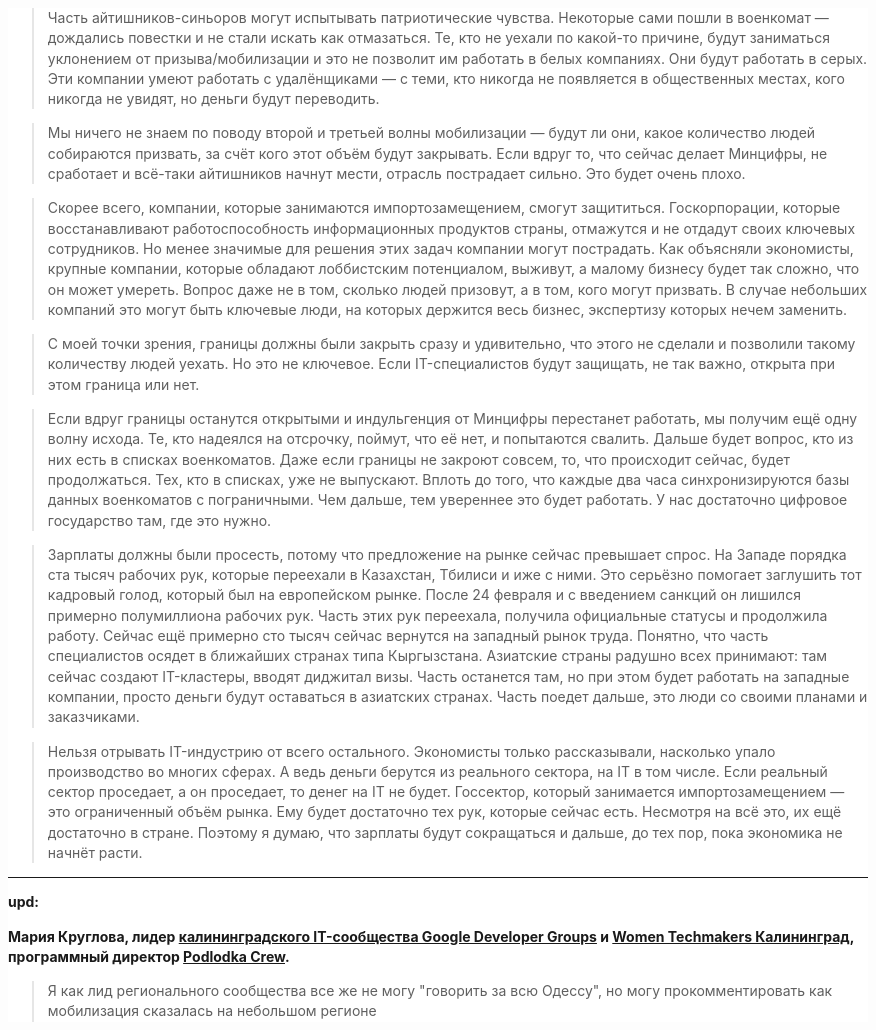> Часть айтишников-синьоров могут испытывать патриотические чувства. Некоторые сами пошли в военкомат — дождались повестки и не стали искать как отмазаться. Те, кто не уехали по какой-то причине, будут заниматься уклонением от призыва/мобилизации и это не позволит им работать в белых компаниях. Они будут работать в серых. Эти компании умеют работать с удалёнщиками — с теми, кто никогда не появляется в общественных местах, кого никогда не увидят, но деньги будут переводить. 

> Мы ничего не знаем по поводу второй и третьей волны мобилизации — будут ли они, какое количество людей собираются призвать, за счёт кого этот объём будут закрывать. Если вдруг то, что сейчас делает Минцифры, не сработает и всё-таки айтишников начнут мести, отрасль пострадает сильно. Это будет очень плохо.

> Скорее всего, компании, которые занимаются импортозамещением, смогут защититься. Госкорпорации, которые восстанавливают работоспособность информационных продуктов страны, отмажутся и не отдадут своих ключевых  сотрудников. Но менее значимые для решения этих задач компании могут пострадать. Как объясняли экономисты, крупные компании, которые обладают лоббистским потенциалом, выживут, а малому бизнесу будет так сложно, что он может умереть. Вопрос даже не в том, сколько людей призовут, а в том, кого могут призвать. В случае небольших компаний это могут быть ключевые люди, на которых держится весь бизнес, экспертизу которых нечем заменить.

> С моей точки зрения, границы должны были закрыть сразу и удивительно, что этого не сделали и позволили такому количеству людей уехать. Но это не ключевое. Если IT-специалистов будут защищать, не так важно, открыта при этом граница или нет. 

> Если вдруг границы останутся открытыми и индульгенция от Минцифры перестанет работать, мы получим ещё одну волну исхода. Те, кто надеялся на отсрочку, поймут, что её нет, и попытаются свалить. Дальше будет вопрос, кто из них есть в списках военкоматов. Даже если границы не закроют совсем, то, что происходит сейчас, будет продолжаться. Тех, кто в списках, уже не выпускают. Вплоть до того, что каждые два часа синхронизируются базы данных военкоматов с пограничными. Чем дальше, тем увереннее это будет работать. У нас достаточно цифровое государство там, где это нужно.

> Зарплаты должны были просесть, потому что предложение на рынке сейчас превышает спрос. На Западе порядка ста тысяч рабочих рук, которые переехали в Казахстан, Тбилиси и иже с ними. Это серьёзно помогает заглушить тот кадровый голод, который был на европейском рынке. После 24 февраля и с введением санкций он лишился примерно полумиллиона рабочих рук. Часть этих рук переехала, получила официальные статусы и продолжила работу. Сейчас ещё примерно  сто тысяч сейчас вернутся на западный рынок труда. Понятно, что часть специалистов осядет в ближайших странах типа Кыргызстана. Азиатские страны радушно всех принимают: там сейчас создают IT-кластеры, вводят диджитал визы. Часть останется там, но при этом будет работать на западные компании, просто деньги будут оставаться в азиатских странах. Часть поедет дальше, это люди со своими планами и заказчиками. 

> Нельзя отрывать IT-индустрию от всего остального. Экономисты только рассказывали, насколько упало производство во многих сферах. А ведь деньги берутся из реального сектора, на IT в том числе. Если реальный сектор проседает, а он проседает, то денег на IT не будет. Госсектор, который занимается импортозамещением — это ограниченный объём рынка. Ему будет достаточно тех рук, которые сейчас есть. Несмотря на всё это, их ещё достаточно в стране. Поэтому я думаю, что зарплаты будут сокращаться и дальше, до тех пор, пока экономика не начнёт расти. 

---
**upd:**

**Мария Круглова, лидер [калининградского IT-сообщества Google Developer Groups](https://gdg.community.dev/) и [Women Techmakers Калининград](https://developers.google.com/womentechmakers), программный директор [Podlodka Crew](https://podlodka.io/crew).**

> Я как лид регионального сообщества все же не могу "говорить за всю Одессу", но могу прокомментировать как мобилизация сказалась на небольшом регионе
